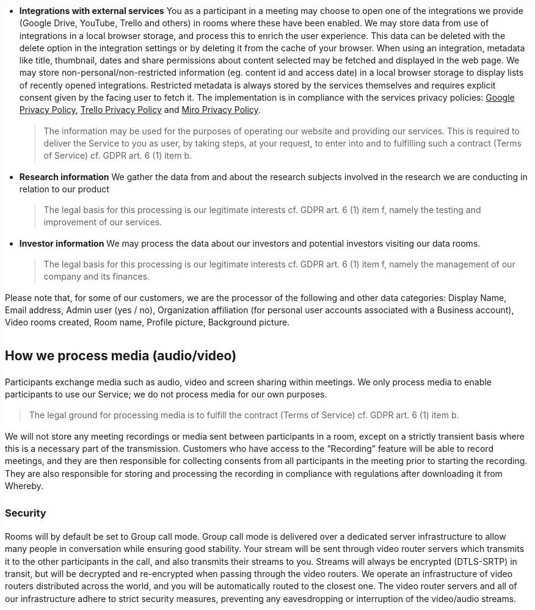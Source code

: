 * **Integrations with external services** You as a participant in a meeting may choose to open one of the integrations we provide (Google Drive, YouTube, Trello and others) in rooms where these have been enabled. We may store data from use of integrations in a local browser storage, and process this to enrich the user experience. This data can be deleted with the delete option in the integration settings or by deleting it from the cache of your browser. When using an integration, metadata like title, thumbnail, dates and share permissions about content selected may be fetched and displayed in the web page. We may store non-personal/non-restricted information (eg. content id and access date) in a local browser storage to display lists of recently opened integrations. Restricted metadata is always stored by the services themselves and requires explicit consent given by the facing user to fetch it. The implementation is in compliance with the services privacy policies: [Google Privacy Policy](http://www.google.com/policies/privacy/), [Trello Privacy Policy](https://www.atlassian.com/legal/privacy-policy) and [Miro Privacy Policy](https://miro.com/legal/privacy-policy/).
  > The information may be used for the purposes of operating our website and providing our services. This is required to deliver the Service to you as user, by taking steps, at your request, to enter into and to fulfilling such a contract (Terms of Service) cf. GDPR art. 6 (1) item b.

* **Research information** We gather the data from and about the research subjects involved in the research we are conducting in relation to our product
  > The legal basis for this processing is our legitimate interests cf. GDPR art. 6 (1) item f, namely the testing and improvement of our services.

* **Investor information** We may process the data about our investors and potential investors visiting our data rooms.
  > The legal basis for this processing is our legitimate interests cf. GDPR art. 6 (1) item f, namely the management of our company and its finances.

Please note that, for some of our customers, we are the processor of the following and other data categories: Display Name, Email address, Admin user (yes / no), Organization affiliation (for personal user accounts associated with a Business account), Video rooms created, Room name, Profile picture, Background picture.

## How we process media (audio/video)
Participants exchange media such as audio, video and screen sharing within meetings. We only process media to enable participants to use our Service; we do not process media for our own purposes.
> The legal ground for processing media is to fulfill the contract (Terms of Service) cf. GDPR art. 6 (1) item b.

We will not store any meeting recordings or media sent between participants in a room, except on a strictly transient basis where this is a necessary part of the transmission. Customers who have access to the “Recording” feature will be able to record meetings, and they are then responsible for collecting consents from all participants in the meeting prior to starting the recording. They are also responsible for storing and processing the recording in compliance with regulations after downloading it from Whereby.

### Security
Rooms will by default be set to Group call mode. Group call mode is delivered over a dedicated server infrastructure to allow many people in conversation while ensuring good stability. Your stream will be sent through video router servers which transmits it to the other participants in the call, and also transmits their streams to you. Streams will always be encrypted (DTLS-SRTP) in transit, but will be decrypted and re-encrypted when passing through the video routers. We operate an infrastructure of video routers distributed across the world, and you will be automatically routed to the closest one. The video router servers and all of our infrastructure adhere to strict security measures, preventing any eavesdropping or interruption of the video/audio streams.
